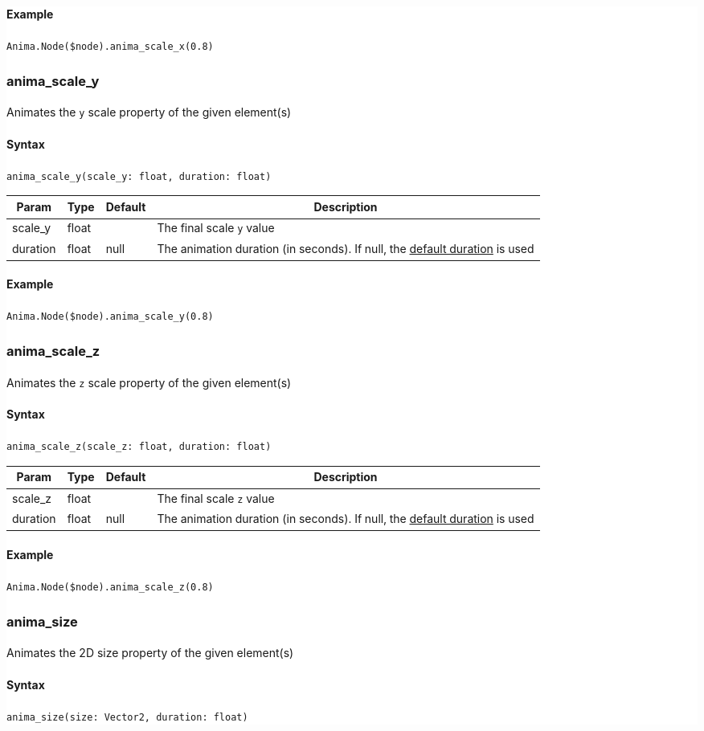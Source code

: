 #### Example

```gdscript
Anima.Node($node).anima_scale_x(0.8)
```

### anima_scale_y

Animates the `y` scale property of the given element(s)

#### Syntax

```gdscript
anima_scale_y(scale_y: float, duration: float)
```

| Param    | Type  | Default | Description                                                                                     |
| -------- | ----- | ------- | ----------------------------------------------------------------------------------------------- |
| scale_y  | float |         | The final scale `y` value                                                                       |
| duration | float | null    | The animation duration (in seconds). If null, the [default duration](/docs/anima-node/) is used |

#### Example

```gdscript
Anima.Node($node).anima_scale_y(0.8)
```

### anima_scale_z

Animates the `z` scale property of the given element(s)

#### Syntax

```gdscript
anima_scale_z(scale_z: float, duration: float)
```

| Param    | Type  | Default | Description                                                                                     |
| -------- | ----- | ------- | ----------------------------------------------------------------------------------------------- |
| scale_z  | float |         | The final scale `z` value                                                                       |
| duration | float | null    | The animation duration (in seconds). If null, the [default duration](/docs/anima-node/) is used |

#### Example

```gdscript
Anima.Node($node).anima_scale_z(0.8)
```

### anima_size

Animates the 2D size property of the given element(s)

#### Syntax

```gdscript
anima_size(size: Vector2, duration: float)
```
